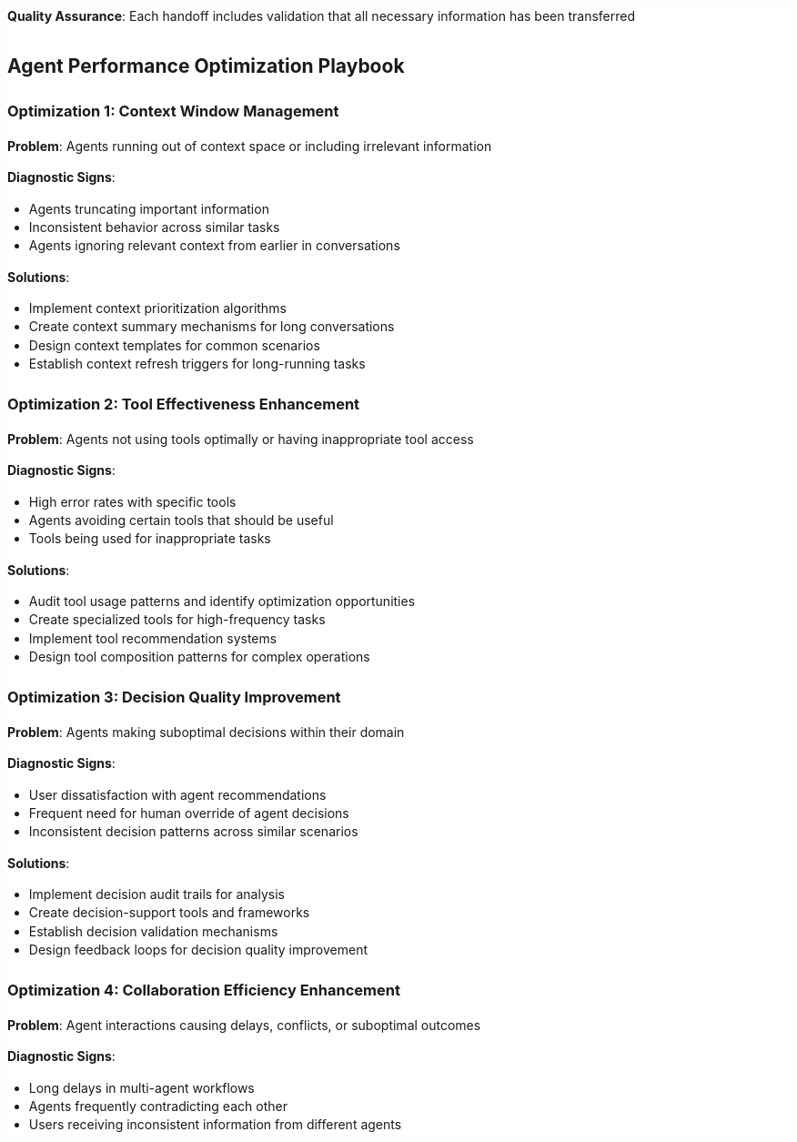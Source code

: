 **Quality Assurance**: Each handoff includes validation that all necessary information has been transferred

## Agent Performance Optimization Playbook

### Optimization 1: Context Window Management
**Problem**: Agents running out of context space or including irrelevant information

**Diagnostic Signs**:
- Agents truncating important information
- Inconsistent behavior across similar tasks
- Agents ignoring relevant context from earlier in conversations

**Solutions**:
- Implement context prioritization algorithms
- Create context summary mechanisms for long conversations
- Design context templates for common scenarios
- Establish context refresh triggers for long-running tasks

### Optimization 2: Tool Effectiveness Enhancement
**Problem**: Agents not using tools optimally or having inappropriate tool access

**Diagnostic Signs**:
- High error rates with specific tools
- Agents avoiding certain tools that should be useful
- Tools being used for inappropriate tasks

**Solutions**:
- Audit tool usage patterns and identify optimization opportunities
- Create specialized tools for high-frequency tasks
- Implement tool recommendation systems
- Design tool composition patterns for complex operations

### Optimization 3: Decision Quality Improvement
**Problem**: Agents making suboptimal decisions within their domain

**Diagnostic Signs**:
- User dissatisfaction with agent recommendations
- Frequent need for human override of agent decisions
- Inconsistent decision patterns across similar scenarios

**Solutions**:
- Implement decision audit trails for analysis
- Create decision-support tools and frameworks
- Establish decision validation mechanisms
- Design feedback loops for decision quality improvement

### Optimization 4: Collaboration Efficiency Enhancement
**Problem**: Agent interactions causing delays, conflicts, or suboptimal outcomes

**Diagnostic Signs**:
- Long delays in multi-agent workflows
- Agents frequently contradicting each other
- Users receiving inconsistent information from different agents
